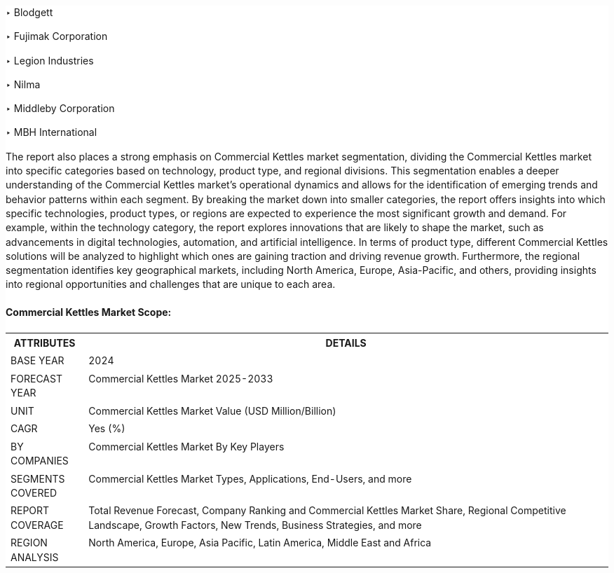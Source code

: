 ‣ Blodgett

‣ Fujimak Corporation

‣ Legion Industries

‣ Nilma

‣ Middleby Corporation

‣ MBH International

The report also places a strong emphasis on Commercial Kettles market segmentation, dividing the Commercial Kettles market into specific categories based on technology, product type, and regional divisions. This segmentation enables a deeper understanding of the Commercial Kettles market’s operational dynamics and allows for the identification of emerging trends and behavior patterns within each segment. By breaking the market down into smaller categories, the report offers insights into which specific technologies, product types, or regions are expected to experience the most significant growth and demand. For example, within the technology category, the report explores innovations that are likely to shape the market, such as advancements in digital technologies, automation, and artificial intelligence. In terms of product type, different Commercial Kettles solutions will be analyzed to highlight which ones are gaining traction and driving revenue growth. Furthermore, the regional segmentation identifies key geographical markets, including North America, Europe, Asia-Pacific, and others, providing insights into regional opportunities and challenges that are unique to each area.

<h4>Commercial Kettles Market Scope:</h4>
<table>
<tr>
<th>ATTRIBUTES</th>
<th>DETAILS</th>
</tr>
<tr>
<td>BASE YEAR</td>
<td>2024</td>
</tr>
<tr>
<td>FORECAST YEAR</td>
<td>Commercial Kettles Market 2025-2033</td>
</tr>
<tr>
<td>UNIT</td>
<td>Commercial Kettles Market Value (USD Million/Billion)</td>
<tr>
<td>CAGR</td>
<td>Yes (%)</td>
</tr>
</tr>
<tr>
<td>BY COMPANIES</td>
<td>Commercial Kettles Market By Key Players</td>
</tr>
<tr>
<td>SEGMENTS COVERED</td>
<td>Commercial Kettles Market Types, Applications, End-Users, and more</td>
</tr>
<tr>
<td>REPORT COVERAGE</td>
<td>Total Revenue Forecast, Company Ranking and Commercial Kettles Market Share, Regional Competitive Landscape, Growth Factors, New Trends, Business Strategies, and more</td>
</tr>
<tr>
<td>REGION ANALYSIS</td>
<td>North America, Europe, Asia Pacific, Latin America, Middle East and Africa</td>
</tr>
</table>
